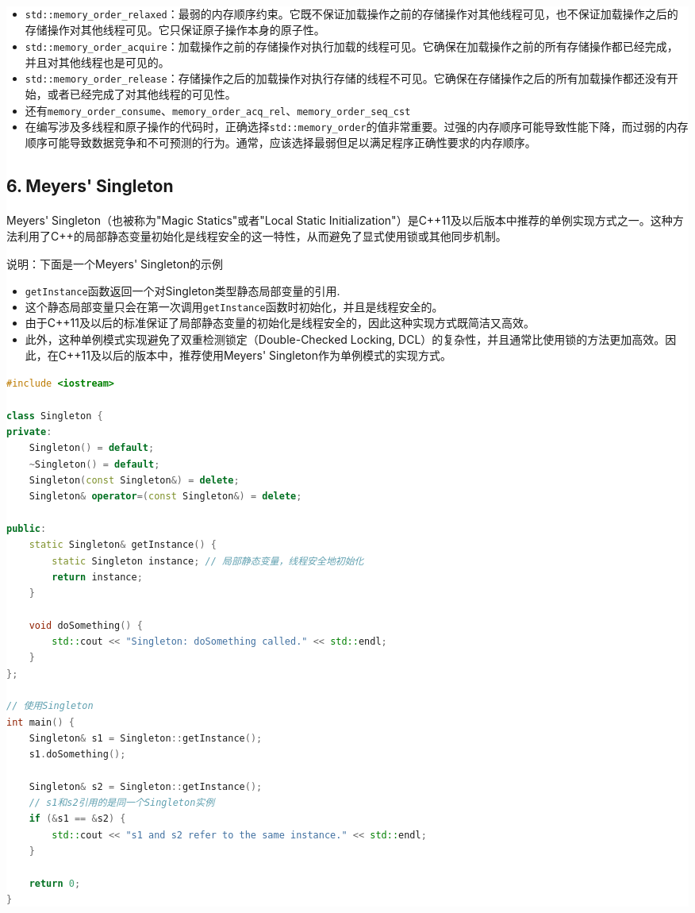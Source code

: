 * `std::memory_order_relaxed`：最弱的内存顺序约束。它既不保证加载操作之前的存储操作对其他线程可见，也不保证加载操作之后的存储操作对其他线程可见。它只保证原子操作本身的原子性。
* `std::memory_order_acquire`：加载操作之前的存储操作对执行加载的线程可见。它确保在加载操作之前的所有存储操作都已经完成，并且对其他线程也是可见的。
* `std::memory_order_release`：存储操作之后的加载操作对执行存储的线程不可见。它确保在存储操作之后的所有加载操作都还没有开始，或者已经完成了对其他线程的可见性。
* 还有`memory_order_consume`、`memory_order_acq_rel`、`memory_order_seq_cst`
* 在编写涉及多线程和原子操作的代码时，正确选择`std::memory_order`的值非常重要。过强的内存顺序可能导致性能下降，而过弱的内存顺序可能导致数据竞争和不可预测的行为。通常，应该选择最弱但足以满足程序正确性要求的内存顺序。

## 6. Meyers' Singleton

Meyers' Singleton（也被称为"Magic Statics"或者"Local Static Initialization"）是C++11及以后版本中推荐的单例实现方式之一。这种方法利用了C++的局部静态变量初始化是线程安全的这一特性，从而避免了显式使用锁或其他同步机制。

说明：下面是一个Meyers' Singleton的示例

* `getInstance`函数返回一个对Singleton类型静态局部变量的引用.
* 这个静态局部变量只会在第一次调用`getInstance`函数时初始化，并且是线程安全的。
* 由于C++11及以后的标准保证了局部静态变量的初始化是线程安全的，因此这种实现方式既简洁又高效。
* 此外，这种单例模式实现避免了双重检测锁定（Double-Checked Locking, DCL）的复杂性，并且通常比使用锁的方法更加高效。因此，在C++11及以后的版本中，推荐使用Meyers' Singleton作为单例模式的实现方式。

```cpp
#include <iostream>  
  
class Singleton {  
private:  
    Singleton() = default;  
    ~Singleton() = default;  
    Singleton(const Singleton&) = delete;  
    Singleton& operator=(const Singleton&) = delete;  
  
public:  
    static Singleton& getInstance() {  
        static Singleton instance; // 局部静态变量，线程安全地初始化  
        return instance;  
    }  
  
    void doSomething() {  
        std::cout << "Singleton: doSomething called." << std::endl;  
    }  
};  
  
// 使用Singleton  
int main() {  
    Singleton& s1 = Singleton::getInstance();  
    s1.doSomething();  
  
    Singleton& s2 = Singleton::getInstance();  
    // s1和s2引用的是同一个Singleton实例  
    if (&s1 == &s2) {  
        std::cout << "s1 and s2 refer to the same instance." << std::endl;  
    }  
  
    return 0;  
}
```
